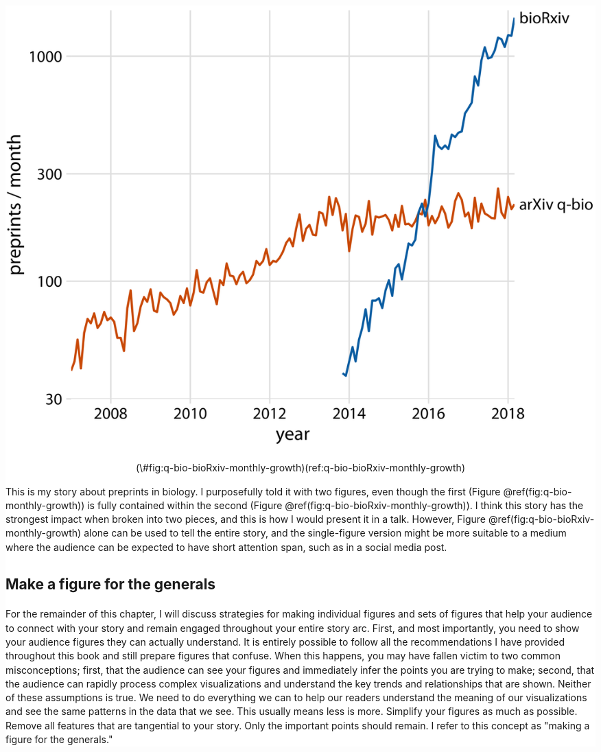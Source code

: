 <div class="figure" style="text-align: center">
<img src="telling_a_story_files/figure-html/q-bio-bioRxiv-monthly-growth-1.png" alt="(ref:q-bio-bioRxiv-monthly-growth)" width="1260" />
<p class="caption">(\#fig:q-bio-bioRxiv-monthly-growth)(ref:q-bio-bioRxiv-monthly-growth)</p>
</div>

This is my story about preprints in biology. I purposefully told it with two figures, even though the first (Figure \@ref(fig:q-bio-monthly-growth)) is fully contained within the second (Figure \@ref(fig:q-bio-bioRxiv-monthly-growth)). I think this story has the strongest impact when broken into two pieces, and this is how I would present it in a talk. However, Figure \@ref(fig:q-bio-bioRxiv-monthly-growth) alone can be used to tell the entire story, and the single-figure version might be more suitable to a medium where the audience can be expected to have short attention span, such as in a social media post. 

## Make a figure for the generals

For the remainder of this chapter, I will discuss strategies for making individual figures and sets of figures that help your audience to connect with your story and remain engaged throughout your entire story arc. First, and most importantly, you need to show your audience figures they can actually understand. It is entirely possible to follow all the recommendations I have provided throughout this book and still prepare figures that confuse. When this happens, you may have fallen victim to two common misconceptions; first, that the audience can see your figures and immediately infer the points you are trying to make; second, that the audience can rapidly process complex visualizations and understand the key trends and relationships that are shown. Neither of these assumptions is true. We need to do everything we can to help our readers understand the meaning of our visualizations and see the same patterns in the data that we see. This usually means less is more. Simplify your figures as much as possible. Remove all features that are tangential to your story. Only the important points should remain. I refer to this concept as "making a figure for the generals."
